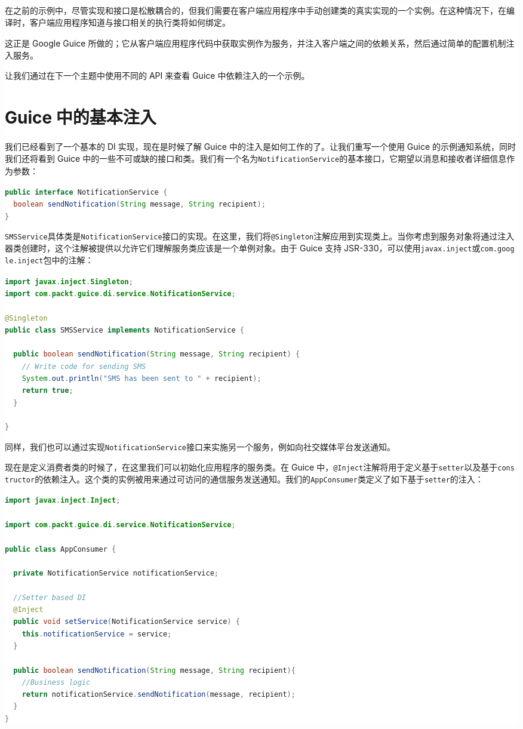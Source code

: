 在之前的示例中，尽管实现和接口是松散耦合的，但我们需要在客户端应用程序中手动创建类的真实实现的一个实例。在这种情况下，在编译时，客户端应用程序知道与接口相关的执行类将如何绑定。

这正是 Google Guice 所做的；它从客户端应用程序代码中获取实例作为服务，并注入客户端之间的依赖关系，然后通过简单的配置机制注入服务。

让我们通过在下一个主题中使用不同的 API 来查看 Guice 中依赖注入的一个示例。

# Guice 中的基本注入

我们已经看到了一个基本的 DI 实现，现在是时候了解 Guice 中的注入是如何工作的了。让我们重写一个使用 Guice 的示例通知系统，同时我们还将看到 Guice 中的一些不可或缺的接口和类。我们有一个名为`NotificationService`的基本接口，它期望以消息和接收者详细信息作为参数：

```java
public interface NotificationService {
  boolean sendNotification(String message, String recipient);
}
```

`SMSService`具体类是`NotificationService`接口的实现。在这里，我们将`@Singleton`注解应用到实现类上。当你考虑到服务对象将通过注入器类创建时，这个注解被提供以允许它们理解服务类应该是一个单例对象。由于 Guice 支持 JSR-330，可以使用`javax.inject`或`com.google.inject`包中的注解：

```java
import javax.inject.Singleton;
import com.packt.guice.di.service.NotificationService;

@Singleton
public class SMSService implements NotificationService {

  public boolean sendNotification(String message, String recipient) {
    // Write code for sending SMS
    System.out.println("SMS has been sent to " + recipient);
    return true;
  }

}
```

同样，我们也可以通过实现`NotificationService`接口来实施另一个服务，例如向社交媒体平台发送通知。

现在是定义消费者类的时候了，在这里我们可以初始化应用程序的服务类。在 Guice 中，`@Inject`注解将用于定义基于`setter`以及基于`constructor`的依赖注入。这个类的实例被用来通过可访问的通信服务发送通知。我们的`AppConsumer`类定义了如下基于`setter`的注入：

```java
import javax.inject.Inject;

import com.packt.guice.di.service.NotificationService;

public class AppConsumer {

  private NotificationService notificationService;

  //Setter based DI
  @Inject
  public void setService(NotificationService service) {
    this.notificationService = service;
  }

  public boolean sendNotification(String message, String recipient){
    //Business logic
    return notificationService.sendNotification(message, recipient);
  }
}
```
